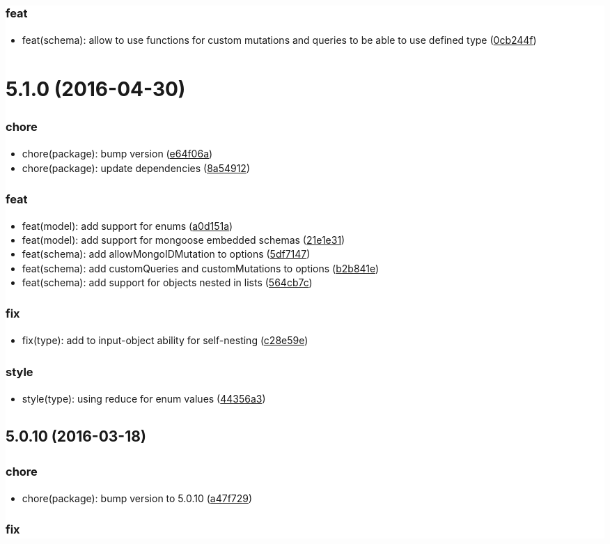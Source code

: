 ### feat

* feat(schema): allow to use functions for custom mutations and queries to be able to use defined type ([0cb244f](https://github.com/RisingStack/graffiti-mongoose/commit/0cb244f))



<a name="5.1.0"></a>
# 5.1.0 (2016-04-30)


### chore

* chore(package): bump version ([e64f06a](https://github.com/RisingStack/graffiti-mongoose/commit/e64f06a))
* chore(package): update dependencies ([8a54912](https://github.com/RisingStack/graffiti-mongoose/commit/8a54912))

### feat

* feat(model): add support for enums ([a0d151a](https://github.com/RisingStack/graffiti-mongoose/commit/a0d151a))
* feat(model): add support for mongoose embedded schemas ([21e1e31](https://github.com/RisingStack/graffiti-mongoose/commit/21e1e31))
* feat(schema): add allowMongoIDMutation to options ([5df7147](https://github.com/RisingStack/graffiti-mongoose/commit/5df7147))
* feat(schema): add customQueries and customMutations to options ([b2b841e](https://github.com/RisingStack/graffiti-mongoose/commit/b2b841e))
* feat(schema): add support for objects nested in lists ([564cb7c](https://github.com/RisingStack/graffiti-mongoose/commit/564cb7c))

### fix

* fix(type): add to input-object ability for self-nesting ([c28e59e](https://github.com/RisingStack/graffiti-mongoose/commit/c28e59e))

### style

* style(type): using reduce for enum values ([44356a3](https://github.com/RisingStack/graffiti-mongoose/commit/44356a3))



<a name="5.0.10"></a>
## 5.0.10 (2016-03-18)


### chore

* chore(package): bump version to 5.0.10 ([a47f729](https://github.com/RisingStack/graffiti-mongoose/commit/a47f729))

### fix
